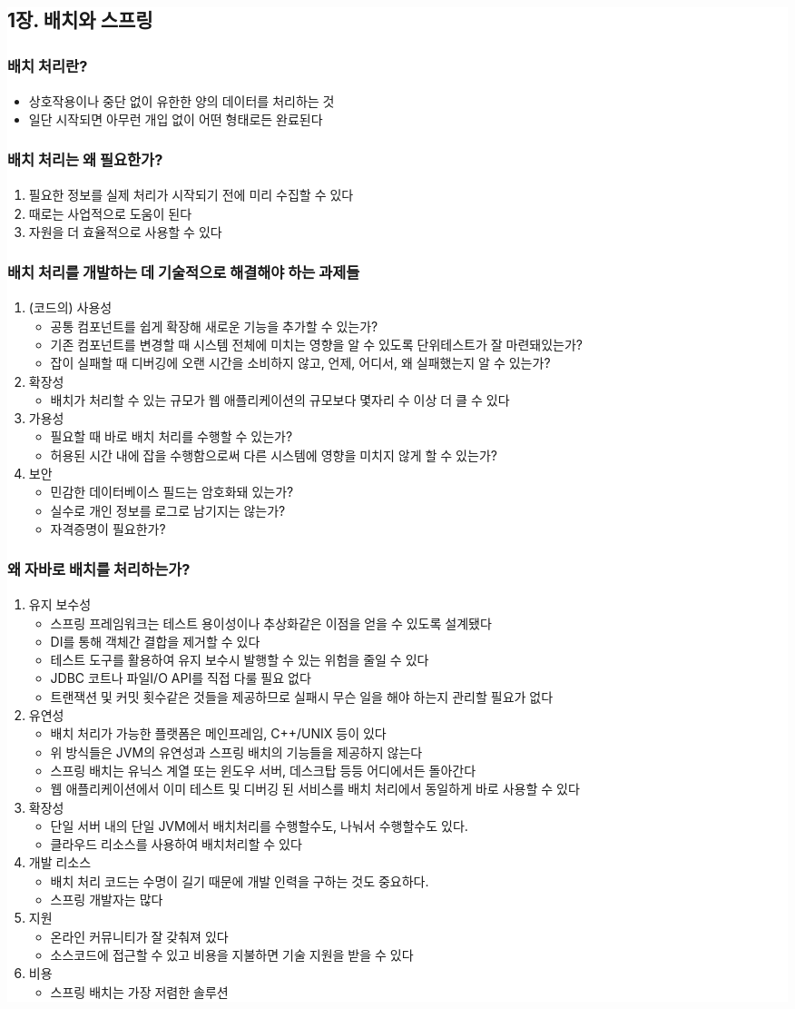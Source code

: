 ## 1장. 배치와 스프링

### 배치 처리란? 

- 상호작용이나 중단 없이 유한한 양의 데이터를 처리하는 것
- 일단 시작되면 아무런 개입 없이 어떤 형태로든 완료된다

### 배치 처리는 왜 필요한가?

1. 필요한 정보를 실제 처리가 시작되기 전에 미리 수집할 수 있다
2. 때로는 사업적으로 도움이 된다
3. 자원을 더 효율적으로 사용할 수 있다

### 배치 처리를 개발하는 데 기술적으로 해결해야 하는 과제들

1. (코드의) 사용성
   - 공통 컴포넌트를 쉽게 확장해 새로운 기능을 추가할 수 있는가?
   - 기존 컴포넌트를 변경할 때 시스템 전체에 미치는 영향을 알 수 있도록 단위테스트가 잘 마련돼있는가?
   - 잡이 실패할 때 디버깅에 오랜 시간을 소비하지 않고, 언제, 어디서, 왜 실패했는지 알 수 있는가?
2. 확장성
   - 배치가 처리할 수 있는 규모가 웹 애플리케이션의 규모보다 몇자리 수 이상 더 클 수 있다
3. 가용성
   - 필요할 때 바로 배치 처리를 수행할 수 있는가?
   - 허용된 시간 내에 잡을 수행함으로써 다른 시스템에 영향을 미치지 않게 할 수 있는가?
4. 보안
   - 민감한 데이터베이스 필드는 암호화돼 있는가?
   - 실수로 개인 정보를 로그로 남기지는 않는가?
   - 자격증명이 필요한가?

### 왜 자바로 배치를 처리하는가?

1. 유지 보수성
   - 스프링 프레임워크는 테스트 용이성이나 추상화같은 이점을 얻을 수 있도록 설계됐다
   - DI를 통해 객체간 결합을 제거할 수 있다
   - 테스트 도구를 활용하여 유지 보수시 발행할 수 있는 위험을 줄일 수 있다
   - JDBC 코트나 파일I/O API를 직접 다룰 필요 없다
   - 트랜잭션 및 커밋 횟수같은 것들을 제공하므로 실패시 무슨 일을 해야 하는지 관리할 필요가 없다
2. 유연성
   - 배치 처리가 가능한 플랫폼은 메인프레임, C++/UNIX 등이 있다
   - 위 방식들은 JVM의 유연성과 스프링 배치의 기능들을 제공하지 않는다
   - 스프링 배치는 유닉스 계열 또는 윈도우 서버, 데스크탑 등등 어디에서든 돌아간다
   - 웹 애플리케이션에서 이미 테스트 및 디버깅 된 서비스를 배치 처리에서 동일하게 바로 사용할 수 있다
3. 확장성
   - 단일 서버 내의 단일 JVM에서 배치처리를 수행할수도, 나눠서 수행할수도 있다.
   - 클라우드 리소스를 사용하여 배치처리할 수 있다
4. 개발 리소스
   - 배치 처리 코드는 수명이 길기 때문에 개발 인력을 구하는 것도 중요하다.
   - 스프링 개발자는 많다
5. 지원
   - 온라인 커뮤니티가 잘 갖춰져 있다
   - 소스코드에 접근할 수 있고 비용을 지불하면 기술 지원을 받을 수 있다
6. 비용
   - 스프링 배치는 가장 저렴한 솔루션
